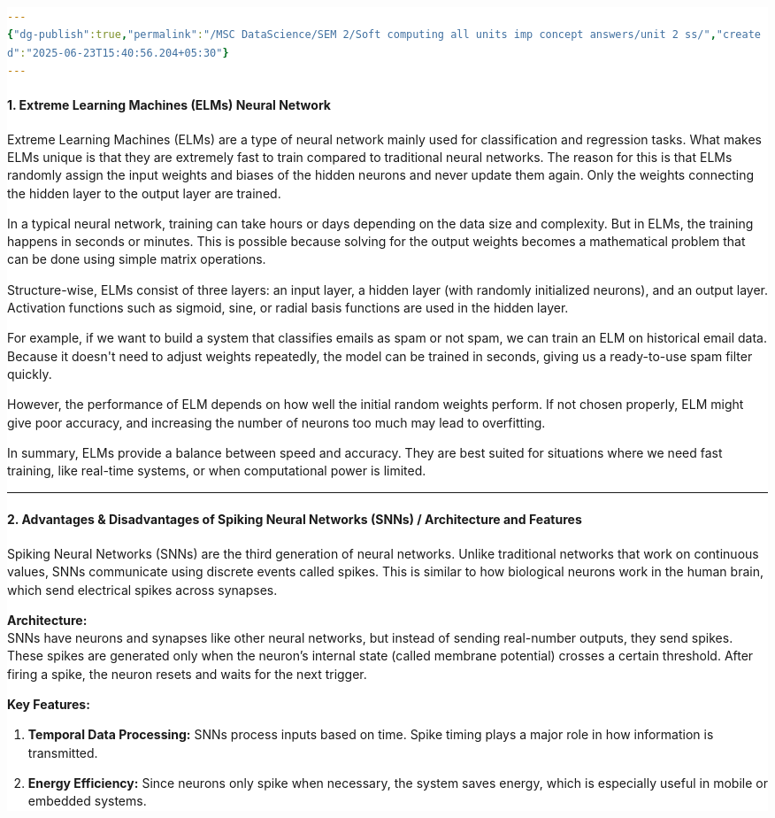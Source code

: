 ```yaml
---
{"dg-publish":true,"permalink":"/MSC DataScience/SEM 2/Soft computing all units imp concept answers/unit 2 ss/","created":"2025-06-23T15:40:56.204+05:30"}
---
```



#### 1. Extreme Learning Machines (ELMs) Neural Network

Extreme Learning Machines (ELMs) are a type of neural network mainly used for classification and regression tasks. What makes ELMs unique is that they are extremely fast to train compared to traditional neural networks. The reason for this is that ELMs randomly assign the input weights and biases of the hidden neurons and never update them again. Only the weights connecting the hidden layer to the output layer are trained.

In a typical neural network, training can take hours or days depending on the data size and complexity. But in ELMs, the training happens in seconds or minutes. This is possible because solving for the output weights becomes a mathematical problem that can be done using simple matrix operations.

Structure-wise, ELMs consist of three layers: an input layer, a hidden layer (with randomly initialized neurons), and an output layer. Activation functions such as sigmoid, sine, or radial basis functions are used in the hidden layer.

For example, if we want to build a system that classifies emails as spam or not spam, we can train an ELM on historical email data. Because it doesn't need to adjust weights repeatedly, the model can be trained in seconds, giving us a ready-to-use spam filter quickly.

However, the performance of ELM depends on how well the initial random weights perform. If not chosen properly, ELM might give poor accuracy, and increasing the number of neurons too much may lead to overfitting.

In summary, ELMs provide a balance between speed and accuracy. They are best suited for situations where we need fast training, like real-time systems, or when computational power is limited.

---

#### 2. Advantages & Disadvantages of Spiking Neural Networks (SNNs) / Architecture and Features

Spiking Neural Networks (SNNs) are the third generation of neural networks. Unlike traditional networks that work on continuous values, SNNs communicate using discrete events called spikes. This is similar to how biological neurons work in the human brain, which send electrical spikes across synapses.

**Architecture:**  
SNNs have neurons and synapses like other neural networks, but instead of sending real-number outputs, they send spikes. These spikes are generated only when the neuron’s internal state (called membrane potential) crosses a certain threshold. After firing a spike, the neuron resets and waits for the next trigger.

**Key Features:**

1. **Temporal Data Processing:** SNNs process inputs based on time. Spike timing plays a major role in how information is transmitted.
    
2. **Energy Efficiency:** Since neurons only spike when necessary, the system saves energy, which is especially useful in mobile or embedded systems.
    